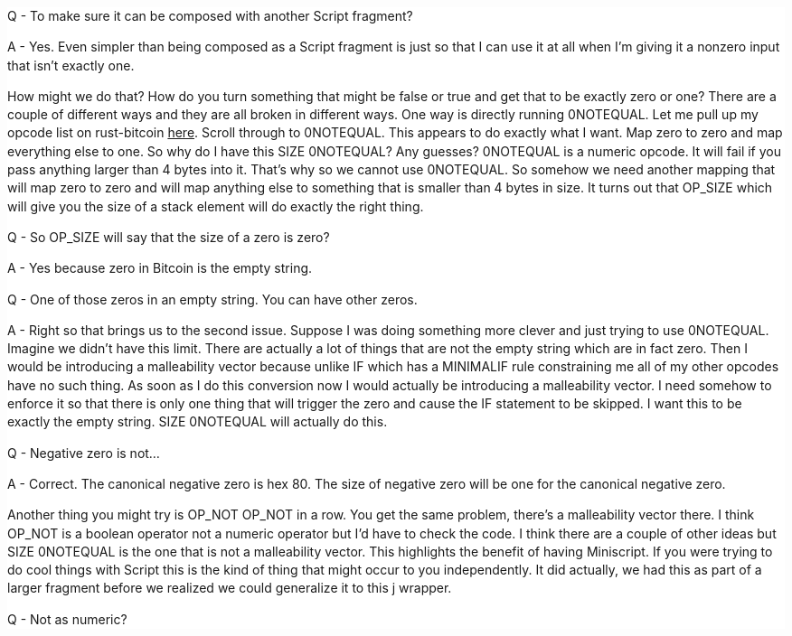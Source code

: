 Q - To make sure it can be composed with another Script fragment?

A - Yes. Even simpler than being composed as a Script fragment is just
so that I can use it at all when I’m giving it a nonzero input that
isn’t exactly one.

How might we do that? How do you turn something that might be false or
true and get that to be exactly zero or one? There are a couple of
different ways and they are all broken in different ways. One way is
directly running 0NOTEQUAL. Let me pull up my opcode list on
rust-bitcoin
[here](https://github.com/rust-bitcoin/rust-bitcoin/blob/master/src/blockdata/opcodes.rs).
Scroll through to 0NOTEQUAL. This appears to do exactly what I want. Map
zero to zero and map everything else to one. So why do I have this SIZE
0NOTEQUAL? Any guesses? 0NOTEQUAL is a numeric opcode. It will fail if
you pass anything larger than 4 bytes into it. That’s why so we cannot
use 0NOTEQUAL. So somehow we need another mapping that will map zero to
zero and will map anything else to something that is smaller than 4
bytes in size. It turns out that OP_SIZE which will give you the size of
a stack element will do exactly the right thing.

Q - So OP_SIZE will say that the size of a zero is zero?

A - Yes because zero in Bitcoin is the empty string.

Q - One of those zeros in an empty string. You can have other zeros.

A - Right so that brings us to the second issue. Suppose I was doing
something more clever and just trying to use 0NOTEQUAL. Imagine we
didn’t have this limit. There are actually a lot of things that are not
the empty string which are in fact zero. Then I would be introducing a
malleability vector because unlike IF which has a MINIMALIF rule
constraining me all of my other opcodes have no such thing. As soon as I
do this conversion now I would actually be introducing a malleability
vector. I need somehow to enforce it so that there is only one thing
that will trigger the zero and cause the IF statement to be skipped. I
want this to be exactly the empty string. SIZE 0NOTEQUAL will actually
do this.

Q - Negative zero is not…

A - Correct. The canonical negative zero is hex 80. The size of negative
zero will be one for the canonical negative zero.

Another thing you might try is OP_NOT OP_NOT in a row. You get the same
problem, there’s a malleability vector there. I think OP_NOT is a
boolean operator not a numeric operator but I’d have to check the code.
I think there are a couple of other ideas but SIZE 0NOTEQUAL is the one
that is not a malleability vector. This highlights the benefit of having
Miniscript. If you were trying to do cool things with Script this is the
kind of thing that might occur to you independently. It did actually, we
had this as part of a larger fragment before we realized we could
generalize it to this j wrapper.

Q - Not as numeric?
